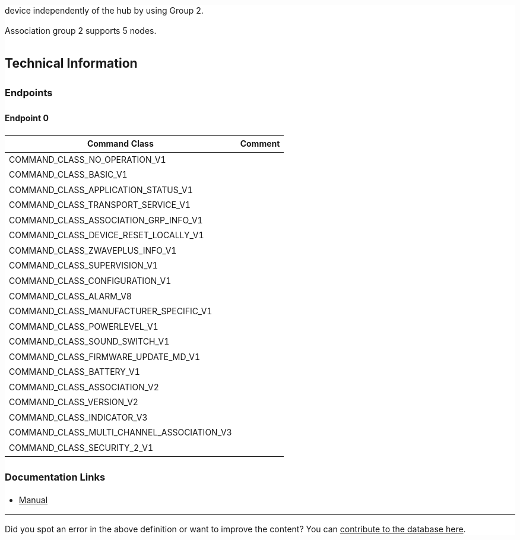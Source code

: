 device independently of the hub by using Group 2.

Association group 2 supports 5 nodes.

## Technical Information

### Endpoints

#### Endpoint 0

| Command Class | Comment |
|---------------|---------|
| COMMAND_CLASS_NO_OPERATION_V1| |
| COMMAND_CLASS_BASIC_V1| |
| COMMAND_CLASS_APPLICATION_STATUS_V1| |
| COMMAND_CLASS_TRANSPORT_SERVICE_V1| |
| COMMAND_CLASS_ASSOCIATION_GRP_INFO_V1| |
| COMMAND_CLASS_DEVICE_RESET_LOCALLY_V1| |
| COMMAND_CLASS_ZWAVEPLUS_INFO_V1| |
| COMMAND_CLASS_SUPERVISION_V1| |
| COMMAND_CLASS_CONFIGURATION_V1| |
| COMMAND_CLASS_ALARM_V8| |
| COMMAND_CLASS_MANUFACTURER_SPECIFIC_V1| |
| COMMAND_CLASS_POWERLEVEL_V1| |
| COMMAND_CLASS_SOUND_SWITCH_V1| |
| COMMAND_CLASS_FIRMWARE_UPDATE_MD_V1| |
| COMMAND_CLASS_BATTERY_V1| |
| COMMAND_CLASS_ASSOCIATION_V2| |
| COMMAND_CLASS_VERSION_V2| |
| COMMAND_CLASS_INDICATOR_V3| |
| COMMAND_CLASS_MULTI_CHANNEL_ASSOCIATION_V3| |
| COMMAND_CLASS_SECURITY_2_V1| |

### Documentation Links

* [Manual](https://opensmarthouse.org/zwavedatabase/1672/reference/zooz-z-wave-long-range-siren-chime-zse50-800lr-manual_1.pdf)

---

Did you spot an error in the above definition or want to improve the content?
You can [contribute to the database here](https://opensmarthouse.org/zwavedatabase/1672).
